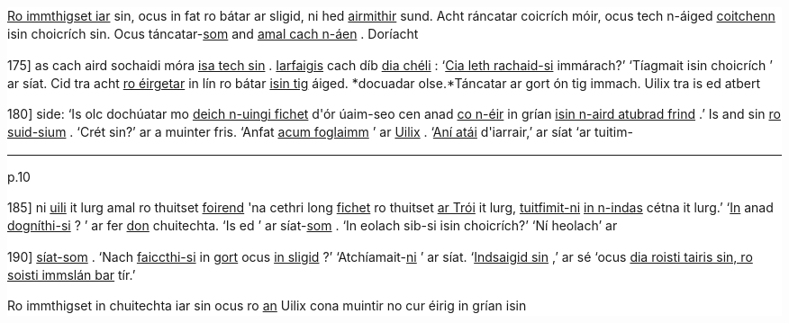
[Ro
 immthigset iar](app225.html) sin, ocus in fat ro bátar ar sligid, ni
 hed [airmithir](app226.html) sund. Acht ráncatar coicrích móir,
 ocus tech n-áiged [coitchenn](app227.html) isin choicrích sin.
 Ocus táncatar-[som](app228.html) and [amal cach n-áen](app229.html) . Doríacht
  
175] 
 as cach aird sochaidi móra [isa tech sin](app230.html) . [Iarfaigis](app231.html) 
 cach díb [dia chéli](app232.html) : ‘[Cia leth rachaid-si](app233.html) immárach?’
 ‘Tíagmait isin choicrích ’ ar síat. Cid tra acht
 [ro éirgetar](app234.html) in lín ro bátar [isin tig](app235.html) áiged. *docuadar olse.*Táncatar
 ar gort ón tig immach. Uilix tra is ed atbert
  
180] 
 side: ‘Is olc dochúatar mo 
[deich n-uingi fichet](app236.html) 
 d'ór úaim-seo cen anad 
[co n-éir](app237.html) in grían 
[isin n-aird atubrad frind](app238.html) .’ Is and sin 
[ro suid-sium](app239.html) . ‘Crét sin?’ ar a muinter fris. ‘Anfat 
[acum foglaimm](app240.html) ’ ar 
[Uilix](app241.html) . 
‘[Aní atái](app242.html) d'iarrair,’ ar síat ‘ar tuitim-



---

p.10


  
185] 
ni 
[uili](app243.html) it lurg amal ro thuitset 
[foirend](app244.html) 'na cethri long 
[fichet](app245.html) ro thuitset 
[ar Trói](app246.html) it lurg, 
[tuitfimit-ni](app247.html)
[in n-indas](app248.html) cétna it lurg.’ 
‘[In](app249.html) anad 
[dogníthi-si](app250.html) ? ’ ar fer 
[don](app251.html) chuitechta. ‘Is ed ’ ar síat-[som](app252.html) . 
 ‘In eolach sib-si isin choicrích?’ ‘Ní heolach’ ar
  
190] 
[síat-som](app253.html) . ‘Nach [faiccthi-si](app254.html) in 
[gort](app255.html) ocus 
[in sligid](app256.html) ?’ 
 ‘Atchíamait-[ni](app257.html) ’ ar síat. ‘[Indsaigid sin](app258.html) ,’ ar sé 
 ‘ocus [dia roisti tairis sin, ro soisti immslán bar](app259.html) 
 tír.’


Ro immthigset in chuitechta iar sin ocus ro
 [an](app260.html) Uilix cona muintir no cur éirig in grían isin
  